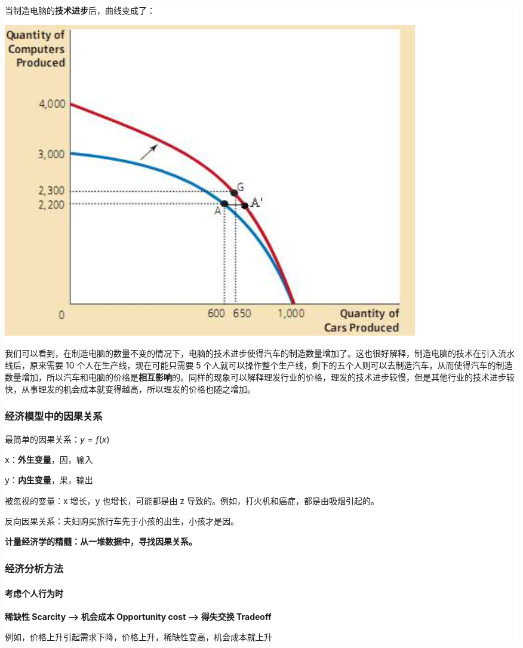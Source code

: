 当制造电脑的**技术进步**后，曲线变成了：

![技术进步](assets/1585297596733.png)

我们可以看到，在制造电脑的数量不变的情况下，电脑的技术进步使得汽车的制造数量增加了。这也很好解释，制造电脑的技术在引入流水线后，原来需要 10 个人在生产线，现在可能只需要 5 个人就可以操作整个生产线，剩下的五个人则可以去制造汽车，从而使得汽车的制造数量增加，所以汽车和电脑的价格是**相互影响**的。同样的现象可以解释理发行业的价格，理发的技术进步较慢，但是其他行业的技术进步较快，从事理发的机会成本就变得越高，所以理发的价格也随之增加。

### 经济模型中的因果关系

最简单的因果关系：$y=f(x)$

x：**外生变量**，因，输入

y：**内生变量**，果，输出

被忽视的变量：x 增长，y 也增长，可能都是由 z 导致的。例如，打火机和癌症，都是由吸烟引起的。

反向因果关系：夫妇购买旅行车先于小孩的出生，小孩才是因。

**计量经济学的精髓：从一堆数据中，寻找因果关系。**

### 经济分析方法

#### 考虑个人行为时

**稀缺性 Scarcity ——> 机会成本 Opportunity cost ——> 得失交换 Tradeoff**

例如，价格上升引起需求下降，价格上升，稀缺性变高，机会成本就上升
